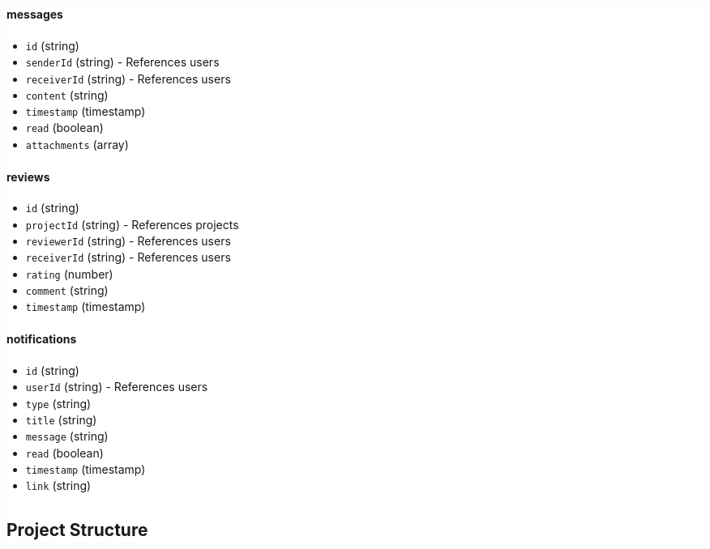 #### messages
- `id` (string)
- `senderId` (string) - References users
- `receiverId` (string) - References users
- `content` (string)
- `timestamp` (timestamp)
- `read` (boolean)
- `attachments` (array)

#### reviews
- `id` (string)
- `projectId` (string) - References projects
- `reviewerId` (string) - References users
- `receiverId` (string) - References users
- `rating` (number)
- `comment` (string)
- `timestamp` (timestamp)

#### notifications
- `id` (string)
- `userId` (string) - References users
- `type` (string)
- `title` (string)
- `message` (string)
- `read` (boolean)
- `timestamp` (timestamp)
- `link` (string)

## Project Structure
